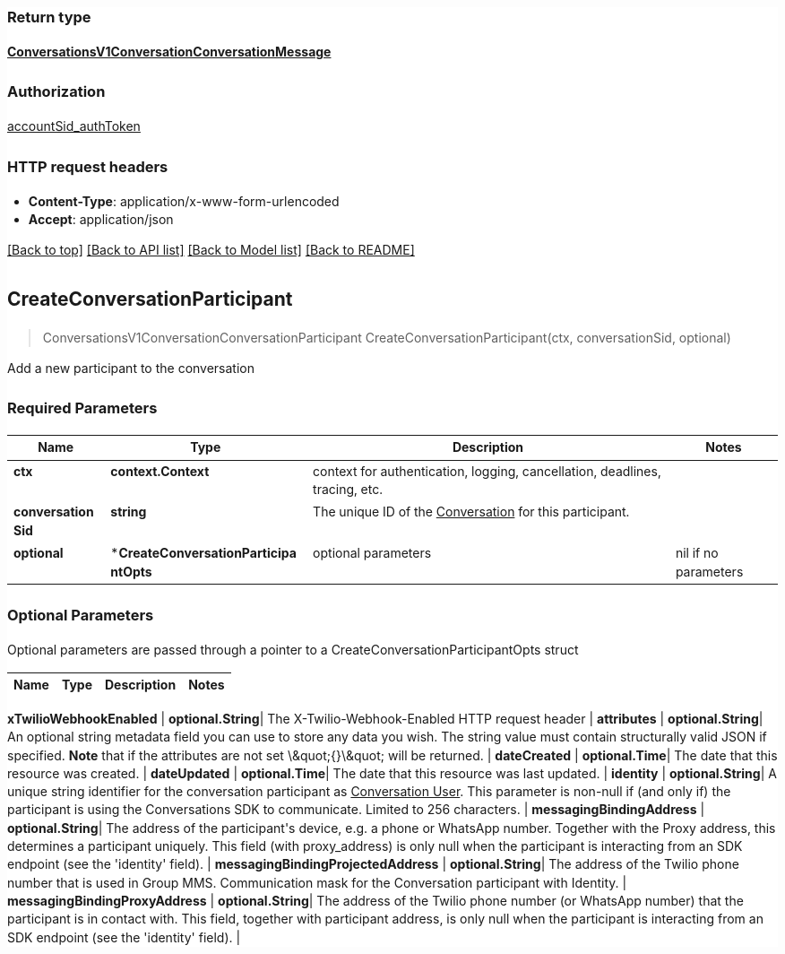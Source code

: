 ### Return type

[**ConversationsV1ConversationConversationMessage**](conversations.v1.conversation.conversation_message.md)

### Authorization

[accountSid_authToken](../README.md#accountSid_authToken)

### HTTP request headers

- **Content-Type**: application/x-www-form-urlencoded
- **Accept**: application/json

[[Back to top]](#) [[Back to API list]](../README.md#documentation-for-api-endpoints)
[[Back to Model list]](../README.md#documentation-for-models)
[[Back to README]](../README.md)


## CreateConversationParticipant

> ConversationsV1ConversationConversationParticipant CreateConversationParticipant(ctx, conversationSid, optional)



Add a new participant to the conversation

### Required Parameters


Name | Type | Description  | Notes
------------- | ------------- | ------------- | -------------
**ctx** | **context.Context** | context for authentication, logging, cancellation, deadlines, tracing, etc.
**conversationSid** | **string**| The unique ID of the [Conversation](https://www.twilio.com/docs/conversations/api/conversation-resource) for this participant. | 
 **optional** | ***CreateConversationParticipantOpts** | optional parameters | nil if no parameters

### Optional Parameters

Optional parameters are passed through a pointer to a CreateConversationParticipantOpts struct


Name | Type | Description  | Notes
------------- | ------------- | ------------- | -------------

 **xTwilioWebhookEnabled** | **optional.String**| The X-Twilio-Webhook-Enabled HTTP request header | 
 **attributes** | **optional.String**| An optional string metadata field you can use to store any data you wish. The string value must contain structurally valid JSON if specified.  **Note** that if the attributes are not set \\\&quot;{}\\\&quot; will be returned. | 
 **dateCreated** | **optional.Time**| The date that this resource was created. | 
 **dateUpdated** | **optional.Time**| The date that this resource was last updated. | 
 **identity** | **optional.String**| A unique string identifier for the conversation participant as [Conversation User](https://www.twilio.com/docs/conversations/api/user-resource). This parameter is non-null if (and only if) the participant is using the Conversations SDK to communicate. Limited to 256 characters. | 
 **messagingBindingAddress** | **optional.String**| The address of the participant&#39;s device, e.g. a phone or WhatsApp number. Together with the Proxy address, this determines a participant uniquely. This field (with proxy_address) is only null when the participant is interacting from an SDK endpoint (see the &#39;identity&#39; field). | 
 **messagingBindingProjectedAddress** | **optional.String**| The address of the Twilio phone number that is used in Group MMS. Communication mask for the Conversation participant with Identity. | 
 **messagingBindingProxyAddress** | **optional.String**| The address of the Twilio phone number (or WhatsApp number) that the participant is in contact with. This field, together with participant address, is only null when the participant is interacting from an SDK endpoint (see the &#39;identity&#39; field). | 